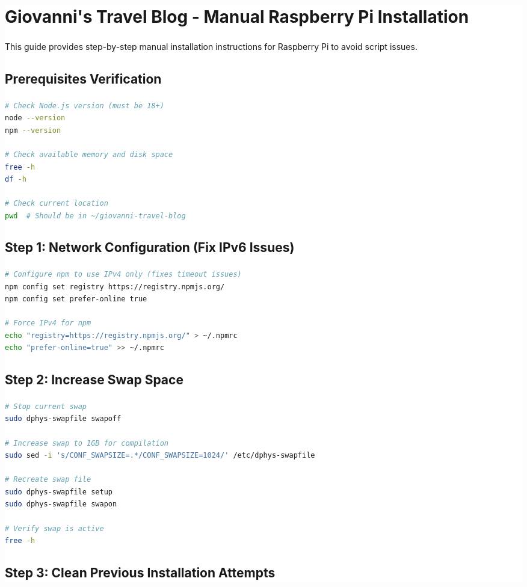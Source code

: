 # Giovanni's Travel Blog - Manual Raspberry Pi Installation

This guide provides step-by-step manual installation instructions for Raspberry Pi to avoid script issues.

## Prerequisites Verification

```bash
# Check Node.js version (must be 18+)
node --version
npm --version

# Check available memory and disk space
free -h
df -h

# Check current location
pwd  # Should be in ~/giovanni-travel-blog
```

## Step 1: Network Configuration (Fix IPv6 Issues)

```bash
# Configure npm to use IPv4 only (fixes timeout issues)
npm config set registry https://registry.npmjs.org/
npm config set prefer-online true

# Force IPv4 for npm
echo "registry=https://registry.npmjs.org/" > ~/.npmrc
echo "prefer-online=true" >> ~/.npmrc
```

## Step 2: Increase Swap Space

```bash
# Stop current swap
sudo dphys-swapfile swapoff

# Increase swap to 1GB for compilation
sudo sed -i 's/CONF_SWAPSIZE=.*/CONF_SWAPSIZE=1024/' /etc/dphys-swapfile

# Recreate swap file
sudo dphys-swapfile setup
sudo dphys-swapfile swapon

# Verify swap is active
free -h
```

## Step 3: Clean Previous Installation Attempts
